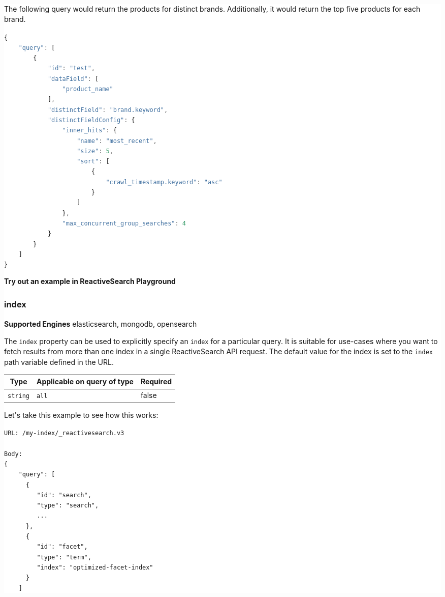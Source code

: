 The following query would return the products for distinct brands. Additionally, it would return the top five products for each brand.
```js
{
    "query": [
        {
            "id": "test",
            "dataField": [
                "product_name"
            ],
            "distinctField": "brand.keyword",
            "distinctFieldConfig": {
                "inner_hits": {
                    "name": "most_recent",
                    "size": 5,
                    "sort": [
                        {
                            "crawl_timestamp.keyword": "asc"
                        }
                    ]
                },
                "max_concurrent_group_searches": 4
            }
        }
    ]
}
```

**Try out an example in ReactiveSearch Playground**
<iframe src="https://play.reactivesearch.io/embed/RrD7aB3vstYvPZxfaHNo"  style="width:100%; height:100%; border:1px solid; overflow:hidden;min-height:400px;"></iframe>

### index

**Supported Engines**
elasticsearch, mongodb, opensearch

The `index` property can be used to explicitly specify an `index` for a particular query. It is suitable for use-cases where you want to fetch results from more than one index in a single ReactiveSearch API request. The default value for the index is set to the `index` path variable defined in the URL.

| <p style="margin: 0px;" class="table-header-text">Type</p>     | <p style="margin: 0px;" class="table-header-text">Applicable on query of type</p> | <p style="margin: 0px;" class="table-header-text">Required</p> |
| -------- | --------------------------- | -------- |
| `string` | `all`                       | false    |


Let\'s take this example to see how this works:

```
URL: /my-index/_reactivesearch.v3

Body:
{
	"query": [
	  {
		 "id": "search",
		 "type": "search",
		 ...
	  },
	  {
		 "id": "facet",
		 "type": "term",
		 "index": "optimized-facet-index"
	  }
	]
```